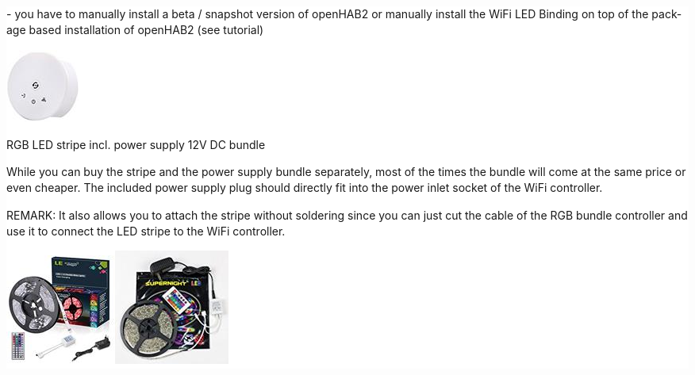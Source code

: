 <span lang="EN-GB">-<span style='font-family: "Times New Roman"; font-style: normal; font-variant: normal; font-weight: normal; font-size: 7pt; line-height: normal; font-size-adjust: none; font-stretch: normal;'></span> </span><span lang="EN-GB">you have to manually install a beta / snapshot version of openHAB2 or manually install the WiFi LED Binding on top of the package based installation of openHAB2 (see tutorial)</span>

</td>

<td width="326" valign="top" style="border-style: solid solid solid none; border-color: windowtext windowtext windowtext -moz-use-text-color; border-width: 1pt 1pt 1pt medium; padding: 0cm 5.4pt; width: 244.45pt;">

![Product Details](openHAB2_Raspberry_beginner-s_walkthrough_files/image026.jpg)

</td>

</tr>

<tr>

<td width="326" valign="top" style="border-style: none solid solid; border-color: -moz-use-text-color windowtext windowtext; border-width: medium 1pt 1pt; padding: 0cm 5.4pt; width: 244.45pt;">

<span lang="EN-GB">RGB LED stripe incl. power supply 12V DC bundle</span>

<span lang="EN-GB">While you can buy the stripe and the power supply bundle separately, most of the times the bundle will come at the same price or even cheaper. The included power supply plug should directly fit into the power inlet socket of the WiFi controller.</span>

<span lang="EN-GB">REMARK: It also allows you to attach the stripe without soldering since you can just cut the cable of the RGB bundle controller and use it to connect the LED stripe to the WiFi controller.</span>

</td>

<td width="326" valign="top" style="border-style: none solid solid none; border-color: -moz-use-text-color windowtext windowtext -moz-use-text-color; border-width: medium 1pt 1pt medium; padding: 0cm 5.4pt; width: 244.45pt;">

![LE 5m 150 5050 Leds Flexibler LED Streifen, RGB, Farbwechsel, DIY-Beleuchtung led strip Inklusive Netzteil und 44 Tasten IR-Fernbedienung, LED Lichtband, Deko, Weihnachten, Party, Ambientbeleuchtung](openHAB2_Raspberry_beginner-s_walkthrough_files/image027.jpg)![Product Details](openHAB2_Raspberry_beginner-s_walkthrough_files/image028.jpg)

